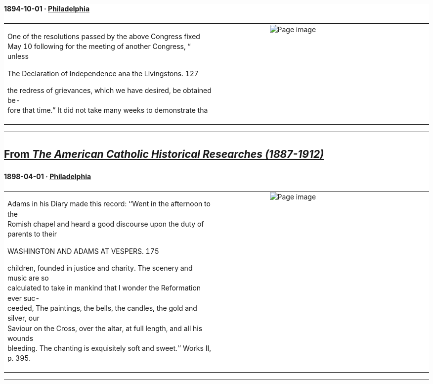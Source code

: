 #### 1894-10-01 &middot; [Philadelphia](http://dbpedia.org/resource/Philadelphia)

<table style="width: 100%;"><tr><td style="width: 50%">

  
  
One of the resolutions passed by the above Congress fixed  
May 10 following for the meeting of another Congress, “ unless  
  
  
  
The Declaration of Independence ana the Livingstons. 127  
  
the redress of grievances, which we have desired, be obtained be-  
fore that time.” It did not take many weeks to demonstrate tha
</td><td style="width: 50%; max-height: 75%; margin: auto; display: block;">
<img alt="Page image" src="https://iiif.archive.org/image/iiif/2/sim_american-historical-register-and-monthly-gazette_1894-10_1%2Fsim_american-historical-register-and-monthly-gazette_1894-10_1_jp2.zip%2Fsim_american-historical-register-and-monthly-gazette_1894-10_1_jp2%2Fsim_american-historical-register-and-monthly-gazette_1894-10_1_0013.jp2/pct:25.660066006600662,79.73768736616702,57.26072607260726,2.9710920770877944/600,/0/default.jpg"/>
</td>
</tr></table>

---

## [From _The American Catholic Historical Researches (1887-1912)_](https://archive.org/details/sim_american-catholic-historical-researches_1898-04_15_2/page/n125/mode/1up?view=theater)

#### 1898-04-01 &middot; [Philadelphia](http://dbpedia.org/resource/Philadelphia)

<table style="width: 100%;"><tr><td style="width: 50%">

  
Adams in his Diary made this record: ‘‘Went in the afternoon to the  
Romish chapel and heard a good discourse upon the duty of parents to their  
  
  
  
  
  
  
  
  
  
  
  
  
  
  
  
WASHINGTON AND ADAMS AT VESPERS. 175  
  
children, founded in justice and charity. The scenery and music are so  
calculated to take in mankind that I wonder the Reformation ever suc-  
ceeded, The paintings, the bells, the candles, the gold and silver, our  
Saviour on the Cross, over the altar, at full length, and all his wounds  
bleeding. The chanting is exquisitely soft and sweet.’’ Works II, p. 395.
</td><td style="width: 50%; max-height: 75%; margin: auto; display: block;">
<img alt="Page image" src="https://iiif.archive.org/image/iiif/2/sim_american-catholic-historical-researches_1898-04_15_2%2Fsim_american-catholic-historical-researches_1898-04_15_2_jp2.zip%2Fsim_american-catholic-historical-researches_1898-04_15_2_jp2%2Fsim_american-catholic-historical-researches_1898-04_15_2_0125.jp2/pct:16.347992351816444,80.06516587677726,69.12045889101339,3.0213270142180093/600,/0/default.jpg"/>
</td>
</tr></table>

---